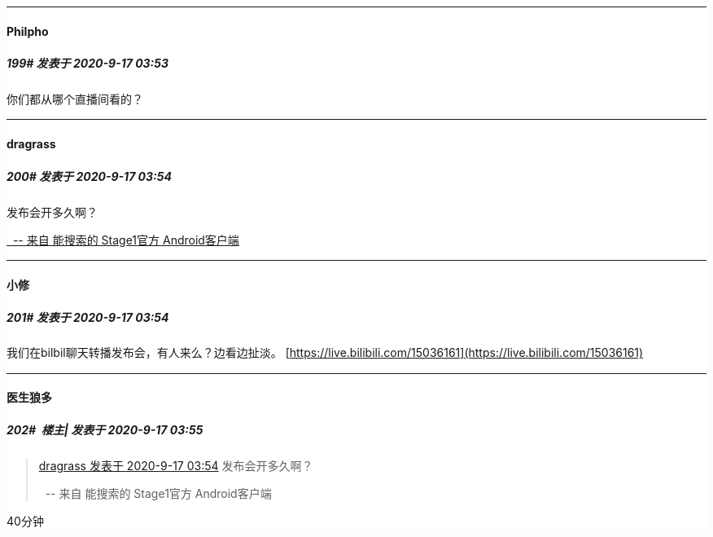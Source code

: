 




-----

####  Philpho  
##### 199#       发表于 2020-9-17 03:53




你们都从哪个直播间看的？







-----

####  dragrass  
##### 200#       发表于 2020-9-17 03:54




发布会开多久啊？

[  -- 来自 能搜索的 Stage1官方 Android客户端](https://www.coolapk.com/apk/140634)







-----

####  小修  
##### 201#       发表于 2020-9-17 03:54




我们在bilbil聊天转播发布会，有人来么？边看边扯淡。
[https://live.bilibili.com/15036161](https://live.bilibili.com/15036161)








-----

####  医生狼多  
##### 202#         楼主| 发表于 2020-9-17 03:55



<blockquote><a href="httphttps://bbs.saraba1st.com/2b/forum.php?mod=redirect&amp;goto=findpost&amp;pid=48759453&amp;ptid=1959471" target="_blank">dragrass 发表于 2020-9-17 03:54</a>
发布会开多久啊？

  -- 来自 能搜索的 Stage1官方 Android客户端</blockquote>
40分钟
